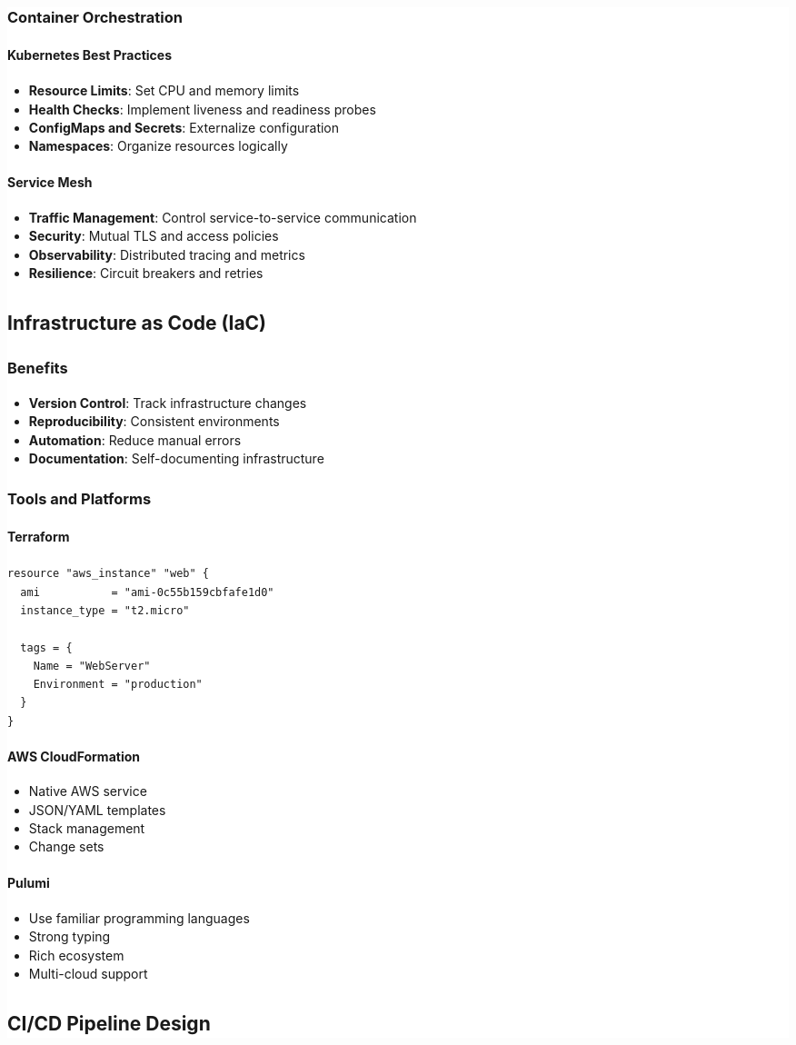 ### Container Orchestration

#### Kubernetes Best Practices
- **Resource Limits**: Set CPU and memory limits
- **Health Checks**: Implement liveness and readiness probes
- **ConfigMaps and Secrets**: Externalize configuration
- **Namespaces**: Organize resources logically

#### Service Mesh
- **Traffic Management**: Control service-to-service communication
- **Security**: Mutual TLS and access policies
- **Observability**: Distributed tracing and metrics
- **Resilience**: Circuit breakers and retries

## Infrastructure as Code (IaC)

### Benefits
- **Version Control**: Track infrastructure changes
- **Reproducibility**: Consistent environments
- **Automation**: Reduce manual errors
- **Documentation**: Self-documenting infrastructure

### Tools and Platforms
#### Terraform
```hcl
resource "aws_instance" "web" {
  ami           = "ami-0c55b159cbfafe1d0"
  instance_type = "t2.micro"
  
  tags = {
    Name = "WebServer"
    Environment = "production"
  }
}
```

#### AWS CloudFormation
- Native AWS service
- JSON/YAML templates
- Stack management
- Change sets

#### Pulumi
- Use familiar programming languages
- Strong typing
- Rich ecosystem
- Multi-cloud support

## CI/CD Pipeline Design
